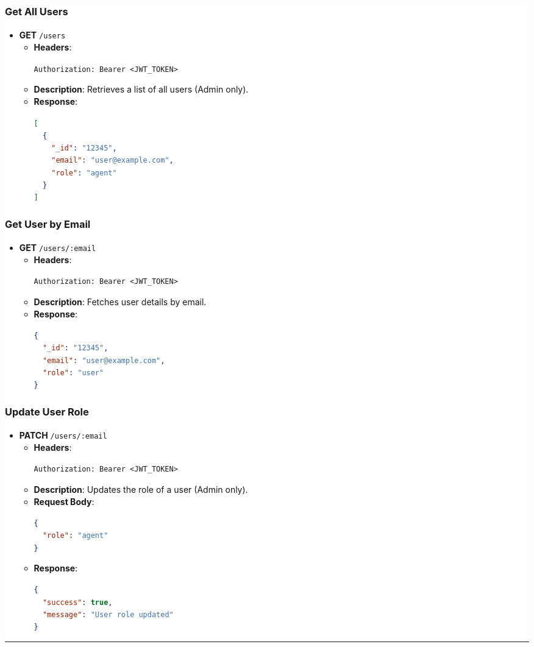 ### **Get All Users**
- **GET** `/users`
  - **Headers**:
    ```
    Authorization: Bearer <JWT_TOKEN>
    ```
  - **Description**: Retrieves a list of all users (Admin only).
  - **Response**:
    ```json
    [
      {
        "_id": "12345",
        "email": "user@example.com",
        "role": "agent"
      }
    ]
    ```

### **Get User by Email**
- **GET** `/users/:email`
  - **Headers**:
    ```
    Authorization: Bearer <JWT_TOKEN>
    ```
  - **Description**: Fetches user details by email.
  - **Response**:
    ```json
    {
      "_id": "12345",
      "email": "user@example.com",
      "role": "user"
    }
    ```

### **Update User Role**
- **PATCH** `/users/:email`
  - **Headers**:
    ```
    Authorization: Bearer <JWT_TOKEN>
    ```
  - **Description**: Updates the role of a user (Admin only).
  - **Request Body**:
    ```json
    {
      "role": "agent"
    }
    ```
  - **Response**:
    ```json
    {
      "success": true,
      "message": "User role updated"
    }
    ```

---